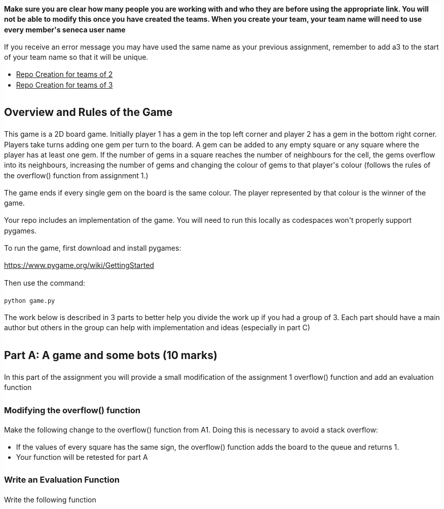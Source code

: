 **Make sure you are clear how many people you are working with and who they are before using the appropriate link. You will not be able to modify this once you have created the teams. When you create your team, your team name will need to use every member's seneca user name**

If you receive an error message you may have used the same name as your previous assignment, remember to add a3 to the start of your team name so that it will be unique.

- [Repo Creation for teams of 2](repo-creation-g2.md)
- [Repo Creation for teams of 3](repo-creation-g3.md)

## Overview and Rules of the Game

This game is a 2D board game. Initially player 1 has a gem in the top left corner and player 2 has a gem in the bottom right corner. Players take turns adding one gem per turn to the board. A gem can be added to any empty square or any square where the player has at least one gem. If the number of gems in a square reaches the number of neighbours for the cell, the gems overflow into its neighbours, increasing the number of gems and changing the colour of gems to that player's colour (follows the rules of the overflow() function from assignment 1.)

The game ends if every single gem on the board is the same colour. The player represented by that colour is the winner of the game.

Your repo includes an implementation of the game. You will need to run this locally as codespaces won't properly support pygames.

To run the game, first download and install pygames:

https://www.pygame.org/wiki/GettingStarted

Then use the command:

```
python game.py
```

The work below is described in 3 parts to better help you divide the work up if you had a group of 3. Each part should have a main author but others in the group can help with implementation and ideas (especially in part C)

## Part A: A game and some bots (10 marks)

In this part of the assignment you will provide a small modification of the assignment 1 overflow() function and add an evaluation function

### Modifying the overflow() function

Make the following change to the overflow() function from A1. Doing this is necessary to avoid a stack overflow:

- If the values of every square has the same sign, the overflow() function adds the board to the queue and returns 1.
- Your function will be retested for part A

### Write an Evaluation Function

Write the following function
